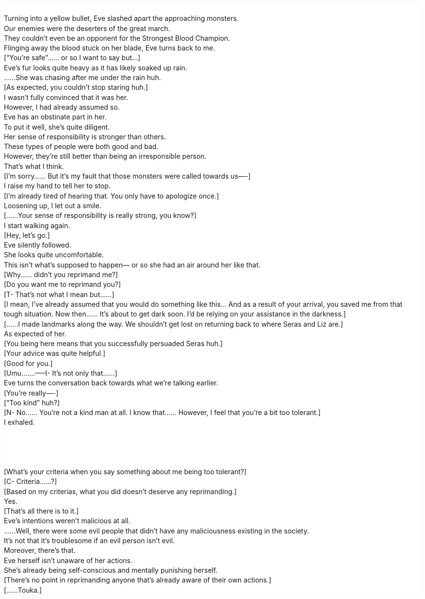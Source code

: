 <br/>
Turning into a yellow bullet, Eve slashed apart the approaching monsters.<br/>
Our enemies were the deserters of the great march.<br/>
They couldn’t even be an opponent for the Strongest Blood Champion.<br/>
Flinging away the blood stuck on her blade, Eve turns back to me.<br/>
[“You’re safe”…… or so I want to say but…]<br/>
Eve’s fur looks quite heavy as it has likely soaked up rain.<br/>
……She was chasing after me under the rain huh.<br/>
[As expected, you couldn’t stop staring huh.]<br/>
I wasn’t fully convinced that it was her.<br/>
However, I had already assumed so.<br/>
Eve has an obstinate part in her.<br/>
To put it well, she’s quite diligent.<br/>
Her sense of responsibility is stronger than others.<br/>
These types of people were both good and bad.<br/>
However, they’re still better than being an irresponsible person.<br/>
That’s what I think.<br/>
[I’m sorry…… But it’s my fault that those monsters were called towards us—-]<br/>
I raise my hand to tell her to stop.<br/>
[I’m already tired of hearing that. You only have to apologize once.]<br/>
Loosening up, I let out a smile.<br/>
[……Your sense of responsibility is really strong, you know?]<br/>
I start walking again.<br/>
[Hey, let’s go.]<br/>
Eve silently followed.<br/>
She looks quite uncomfortable.<br/>
This isn’t what’s supposed to happen— or so she had an air around her like that.<br/>
[Why…… didn’t you reprimand me?]<br/>
[Do you want me to reprimand you?]<br/>
[T- That’s not what I mean but……]<br/>
[I mean, I’ve already assumed that you would do something like this… And as a result of your arrival, you saved me from that tough situation. Now then…… It’s about to get dark soon. I’d be relying on your assistance in the darkness.]<br/>
[……I made landmarks along the way. We shouldn’t get lost on returning back to where Seras and Liz are.]<br/>
As expected of her.<br/>
[You being here means that you successfully persuaded Seras huh.]<br/>
[Your advice was quite helpful.]<br/>
[Good for you.]<br/>
[Umu…….—–I- It’s not only that……]<br/>
Eve turns the conversation back towards what we’re talking earlier.<br/>
[You’re really—-]<br/>
[“Too kind” huh?]<br/>
[N- No…… You’re not a kind man at all. I know that…… However, I feel that you’re a bit too tolerant.]<br/>
I exhaled.<br/>
<br/>
<br/>
<br/>
<br/>
[What’s your criteria when you say something about me being too tolerant?]<br/>
[C- Criteria……?]<br/>
[Based on my criterias, what you did doesn’t deserve any reprimanding.]<br/>
Yes.<br/>
[That’s all there is to it.]<br/>
Eve’s intentions weren’t malicious at all.<br/>
……Well, there were some evil people that didn’t have any maliciousness existing in the society.<br/>
It’s not that it’s troublesome if an evil person isn’t evil.<br/>
Moreover, there’s that.<br/>
Eve herself isn’t unaware of her actions.<br/>
She’s already being self-conscious and mentally punishing herself.<br/>
[There’s no point in reprimanding anyone that’s already aware of their own actions.]<br/>
[……Touka.]<br/>